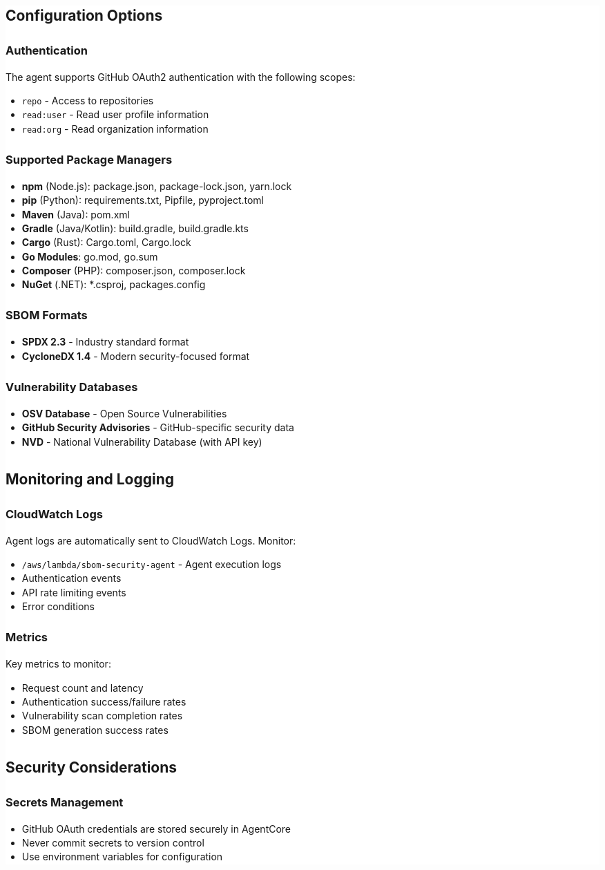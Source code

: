 ## Configuration Options

### Authentication
The agent supports GitHub OAuth2 authentication with the following scopes:
- `repo` - Access to repositories
- `read:user` - Read user profile information
- `read:org` - Read organization information

### Supported Package Managers
- **npm** (Node.js): package.json, package-lock.json, yarn.lock
- **pip** (Python): requirements.txt, Pipfile, pyproject.toml
- **Maven** (Java): pom.xml
- **Gradle** (Java/Kotlin): build.gradle, build.gradle.kts
- **Cargo** (Rust): Cargo.toml, Cargo.lock
- **Go Modules**: go.mod, go.sum
- **Composer** (PHP): composer.json, composer.lock
- **NuGet** (.NET): *.csproj, packages.config

### SBOM Formats
- **SPDX 2.3** - Industry standard format
- **CycloneDX 1.4** - Modern security-focused format

### Vulnerability Databases
- **OSV Database** - Open Source Vulnerabilities
- **GitHub Security Advisories** - GitHub-specific security data
- **NVD** - National Vulnerability Database (with API key)

## Monitoring and Logging

### CloudWatch Logs
Agent logs are automatically sent to CloudWatch Logs. Monitor:
- `/aws/lambda/sbom-security-agent` - Agent execution logs
- Authentication events
- API rate limiting events
- Error conditions

### Metrics
Key metrics to monitor:
- Request count and latency
- Authentication success/failure rates
- Vulnerability scan completion rates
- SBOM generation success rates

## Security Considerations

### Secrets Management
- GitHub OAuth credentials are stored securely in AgentCore
- Never commit secrets to version control
- Use environment variables for configuration
